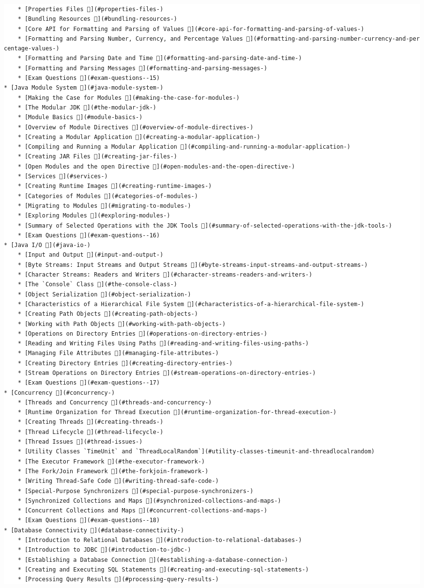         * [Properties Files 🎯](#properties-files-)
        * [Bundling Resources 🎯](#bundling-resources-)
        * [Core API for Formatting and Parsing of Values 🎯](#core-api-for-formatting-and-parsing-of-values-)
        * [Formatting and Parsing Number, Currency, and Percentage Values 🎯](#formatting-and-parsing-number-currency-and-percentage-values-)
        * [Formatting and Parsing Date and Time 🎯](#formatting-and-parsing-date-and-time-)
        * [Formatting and Parsing Messages 🎯](#formatting-and-parsing-messages-)
        * [Exam Questions 🎯](#exam-questions--15)
    * [Java Module System 🎯](#java-module-system-)
        * [Making the Case for Modules 🎯](#making-the-case-for-modules-)
        * [The Modular JDK 🎯](#the-modular-jdk-)
        * [Module Basics 🎯](#module-basics-)
        * [Overview of Module Directives 🎯](#overview-of-module-directives-)
        * [Creating a Modular Application 🎯](#creating-a-modular-application-)
        * [Compiling and Running a Modular Application 🎯](#compiling-and-running-a-modular-application-)
        * [Creating JAR Files 🎯](#creating-jar-files-)
        * [Open Modules and the open Directive 🎯](#open-modules-and-the-open-directive-)
        * [Services 🎯](#services-)
        * [Creating Runtime Images 🎯](#creating-runtime-images-)
        * [Categories of Modules 🎯](#categories-of-modules-)
        * [Migrating to Modules 🎯](#migrating-to-modules-)
        * [Exploring Modules 🎯](#exploring-modules-)
        * [Summary of Selected Operations with the JDK Tools 🎯](#summary-of-selected-operations-with-the-jdk-tools-)
        * [Exam Questions 🎯](#exam-questions--16)
    * [Java I/O 🎯](#java-io-)
        * [Input and Output 🎯](#input-and-output-)
        * [Byte Streams: Input Streams and Output Streams 🎯](#byte-streams-input-streams-and-output-streams-)
        * [Character Streams: Readers and Writers 🎯](#character-streams-readers-and-writers-)
        * [The `Console` Class 🎯](#the-console-class-)
        * [Object Serialization 🎯](#object-serialization-)
        * [Characteristics of a Hierarchical File System 🎯](#characteristics-of-a-hierarchical-file-system-)
        * [Creating Path Objects 🎯](#creating-path-objects-)
        * [Working with Path Objects 🎯](#working-with-path-objects-)
        * [Operations on Directory Entries 🎯](#operations-on-directory-entries-)
        * [Reading and Writing Files Using Paths 🎯](#reading-and-writing-files-using-paths-)
        * [Managing File Attributes 🎯](#managing-file-attributes-)
        * [Creating Directory Entries 🎯](#creating-directory-entries-)
        * [Stream Operations on Directory Entries 🎯](#stream-operations-on-directory-entries-)
        * [Exam Questions 🎯](#exam-questions--17)
    * [Concurrency 🎯](#concurrency-)
        * [Threads and Concurrency 🎯](#threads-and-concurrency-)
        * [Runtime Organization for Thread Execution 🎯](#runtime-organization-for-thread-execution-)
        * [Creating Threads 🎯](#creating-threads-)
        * [Thread Lifecycle 🎯](#thread-lifecycle-)
        * [Thread Issues 🎯](#thread-issues-)
        * [Utility Classes `TimeUnit` and `ThreadLocalRandom`](#utility-classes-timeunit-and-threadlocalrandom)
        * [The Executor Framework 🎯](#the-executor-framework-)
        * [The Fork/Join Framework 🎯](#the-forkjoin-framework-)
        * [Writing Thread-Safe Code 🎯](#writing-thread-safe-code-)
        * [Special-Purpose Synchronizers 🎯](#special-purpose-synchronizers-)
        * [Synchronized Collections and Maps 🎯](#synchronized-collections-and-maps-)
        * [Concurrent Collections and Maps 🎯](#concurrent-collections-and-maps-)
        * [Exam Questions 🎯](#exam-questions--18)
    * [Database Connectivity 🎯](#database-connectivity-)
        * [Introduction to Relational Databases 🎯](#introduction-to-relational-databases-)
        * [Introduction to JDBC 🎯](#introduction-to-jdbc-)
        * [Establishing a Database Connection 🎯](#establishing-a-database-connection-)
        * [Creating and Executing SQL Statements 🎯](#creating-and-executing-sql-statements-)
        * [Processing Query Results 🎯](#processing-query-results-)